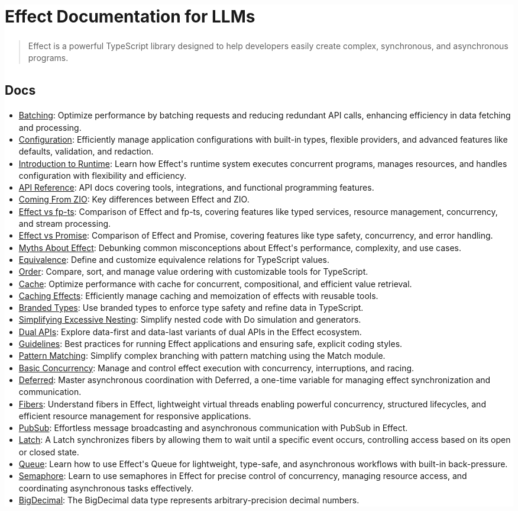 # Effect Documentation for LLMs

> Effect is a powerful TypeScript library designed to help developers easily create complex, synchronous, and asynchronous programs.

## Docs

- [Batching](https://effect.website/docs/batching/): Optimize performance by batching requests and reducing redundant API calls, enhancing efficiency in data fetching and processing.
- [Configuration](https://effect.website/docs/configuration/): Efficiently manage application configurations with built-in types, flexible providers, and advanced features like defaults, validation, and redaction.
- [Introduction to Runtime](https://effect.website/docs/runtime/): Learn how Effect's runtime system executes concurrent programs, manages resources, and handles configuration with flexibility and efficiency.
- [API Reference](https://effect.website/docs/additional-resources/api-reference/): API docs covering tools, integrations, and functional programming features.
- [Coming From ZIO](https://effect.website/docs/additional-resources/coming-from-zio/): Key differences between Effect and ZIO.
- [Effect vs fp-ts](https://effect.website/docs/additional-resources/effect-vs-fp-ts/): Comparison of Effect and fp-ts, covering features like typed services, resource management, concurrency, and stream processing.
- [Effect vs Promise](https://effect.website/docs/additional-resources/effect-vs-promise/): Comparison of Effect and Promise, covering features like type safety, concurrency, and error handling.
- [Myths About Effect](https://effect.website/docs/additional-resources/myths/): Debunking common misconceptions about Effect's performance, complexity, and use cases.
- [Equivalence](https://effect.website/docs/behaviour/equivalence/): Define and customize equivalence relations for TypeScript values.
- [Order](https://effect.website/docs/behaviour/order/): Compare, sort, and manage value ordering with customizable tools for TypeScript.
- [Cache](https://effect.website/docs/caching/cache/): Optimize performance with cache for concurrent, compositional, and efficient value retrieval.
- [Caching Effects](https://effect.website/docs/caching/caching-effects/): Efficiently manage caching and memoization of effects with reusable tools.
- [Branded Types](https://effect.website/docs/code-style/branded-types/): Use branded types to enforce type safety and refine data in TypeScript.
- [Simplifying Excessive Nesting](https://effect.website/docs/code-style/do/): Simplify nested code with Do simulation and generators.
- [Dual APIs](https://effect.website/docs/code-style/dual/): Explore data-first and data-last variants of dual APIs in the Effect ecosystem.
- [Guidelines](https://effect.website/docs/code-style/guidelines/): Best practices for running Effect applications and ensuring safe, explicit coding styles.
- [Pattern Matching](https://effect.website/docs/code-style/pattern-matching/): Simplify complex branching with pattern matching using the Match module.
- [Basic Concurrency](https://effect.website/docs/concurrency/basic-concurrency/): Manage and control effect execution with concurrency, interruptions, and racing.
- [Deferred](https://effect.website/docs/concurrency/deferred/): Master asynchronous coordination with Deferred, a one-time variable for managing effect synchronization and communication.
- [Fibers](https://effect.website/docs/concurrency/fibers/): Understand fibers in Effect, lightweight virtual threads enabling powerful concurrency, structured lifecycles, and efficient resource management for responsive applications.
- [PubSub](https://effect.website/docs/concurrency/pubsub/): Effortless message broadcasting and asynchronous communication with PubSub in Effect.
- [Latch](https://effect.website/docs/concurrency/latch/): A Latch synchronizes fibers by allowing them to wait until a specific event occurs, controlling access based on its open or closed state.
- [Queue](https://effect.website/docs/concurrency/queue/): Learn how to use Effect's Queue for lightweight, type-safe, and asynchronous workflows with built-in back-pressure.
- [Semaphore](https://effect.website/docs/concurrency/semaphore/): Learn to use semaphores in Effect for precise control of concurrency, managing resource access, and coordinating asynchronous tasks effectively.
- [BigDecimal](https://effect.website/docs/data-types/bigdecimal/): The BigDecimal data type represents arbitrary-precision decimal numbers.
